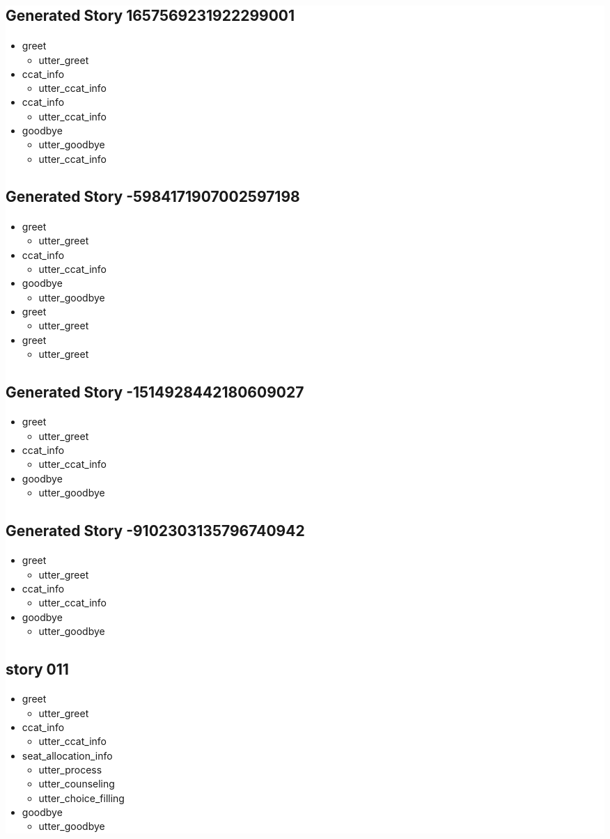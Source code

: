## Generated Story 1657569231922299001
* greet
    - utter_greet
* ccat_info
    - utter_ccat_info
* ccat_info
    - utter_ccat_info
* goodbye
    - utter_goodbye
    - utter_ccat_info

## Generated Story -5984171907002597198
* greet
    - utter_greet
* ccat_info
    - utter_ccat_info
* goodbye
    - utter_goodbye
* greet
    - utter_greet
* greet
    - utter_greet

## Generated Story -1514928442180609027
* greet
    - utter_greet
* ccat_info
    - utter_ccat_info
* goodbye
    - utter_goodbye

## Generated Story -9102303135796740942
* greet
    - utter_greet
* ccat_info
    - utter_ccat_info
* goodbye
    - utter_goodbye

## story 011
* greet
    - utter_greet
* ccat_info
    - utter_ccat_info
* seat_allocation_info
    - utter_process
    - utter_counseling 
    - utter_choice_filling
* goodbye
    - utter_goodbye
